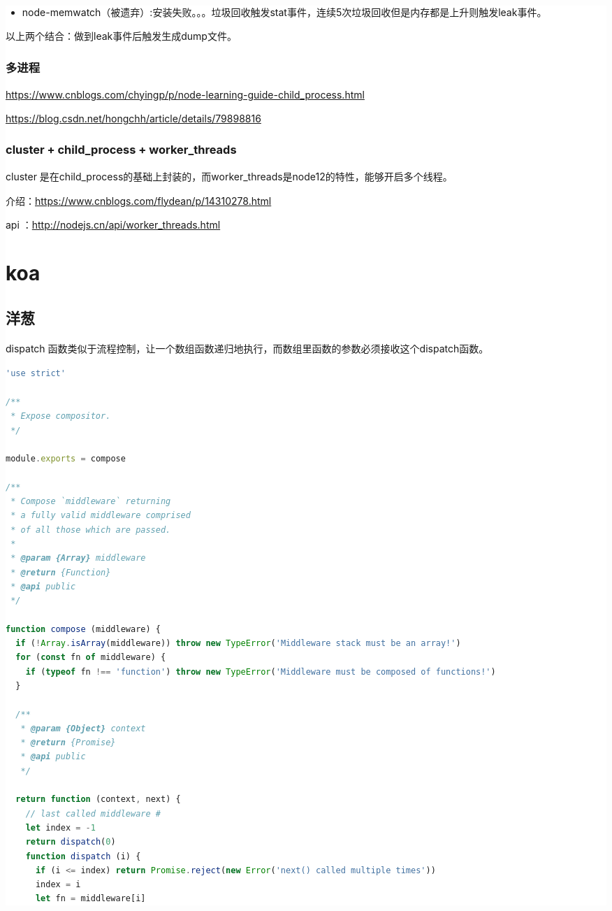 

- node-memwatch（被遗弃）:安装失败。。。垃圾回收触发stat事件，连续5次垃圾回收但是内存都是上升则触发leak事件。



以上两个结合：做到leak事件后触发生成dump文件。

### 多进程

https://www.cnblogs.com/chyingp/p/node-learning-guide-child_process.html

https://blog.csdn.net/hongchh/article/details/79898816

### cluster + child_process + worker_threads

cluster 是在child_process的基础上封装的，而worker_threads是node12的特性，能够开启多个线程。

介绍：https://www.cnblogs.com/flydean/p/14310278.html

api ：http://nodejs.cn/api/worker_threads.html

# koa

## 洋葱

dispatch 函数类似于流程控制，让一个数组函数递归地执行，而数组里函数的参数必须接收这个dispatch函数。

```js
'use strict'

/**
 * Expose compositor.
 */

module.exports = compose

/**
 * Compose `middleware` returning
 * a fully valid middleware comprised
 * of all those which are passed.
 *
 * @param {Array} middleware
 * @return {Function}
 * @api public
 */

function compose (middleware) {
  if (!Array.isArray(middleware)) throw new TypeError('Middleware stack must be an array!')
  for (const fn of middleware) {
    if (typeof fn !== 'function') throw new TypeError('Middleware must be composed of functions!')
  }

  /**
   * @param {Object} context
   * @return {Promise}
   * @api public
   */

  return function (context, next) {
    // last called middleware #
    let index = -1
    return dispatch(0)
    function dispatch (i) {
      if (i <= index) return Promise.reject(new Error('next() called multiple times'))
      index = i
      let fn = middleware[i]
```